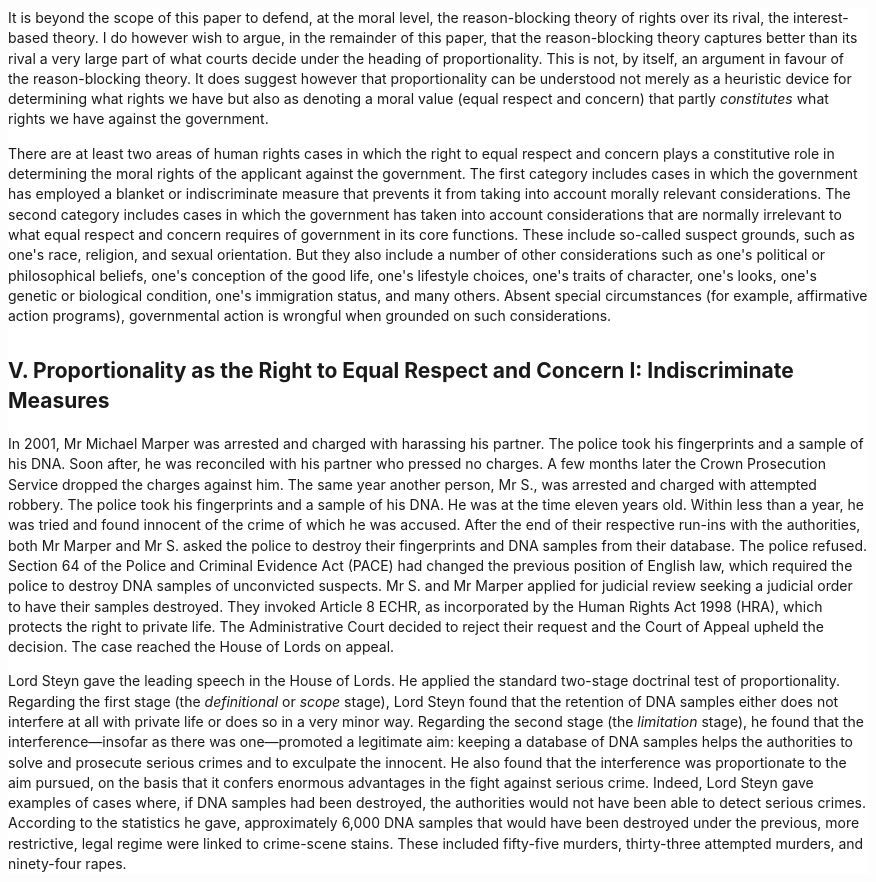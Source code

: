 It is beyond the scope of this paper to defend, at the moral level, the reason-blocking theory of rights over its rival, the interest-based theory. I do however wish to argue, in the remainder of this paper, that the reason-blocking theory captures better than its rival a very large part of what courts decide under the heading of proportionality. This is not, by itself, an argument in favour of the reason-blocking theory. It does suggest however that proportionality can be understood not merely as a heuristic device for determining what rights we have but also as denoting a moral value (equal respect and concern) that partly *constitutes* what rights we have against the government.

There are at least two areas of human rights cases in which the right to equal respect and concern plays a constitutive role in determining the moral rights of the applicant against the government. The first category includes cases in which the government has employed a blanket or indiscriminate measure that prevents it from taking into account morally relevant considerations. The second category includes cases in which the government has taken into account considerations that are normally irrelevant to what equal respect and concern requires of government in its core functions. These include so-called suspect grounds, such as one's race, religion, and sexual orientation. But they also include a number of other considerations such as one's political or philosophical beliefs, one's conception of the good life, one's lifestyle choices, one's traits of character, one's looks, one's genetic or biological condition, one's immigration status, and many others. Absent special circumstances (for example, affirmative action programs), governmental action is wrongful when grounded on such considerations.

## **V. Proportionality as the Right to Equal Respect and Concern I: Indiscriminate Measures**

In 2001, Mr Michael Marper was arrested and charged with harassing his partner. The police took his fingerprints and a sample of his DNA. Soon after, he was reconciled with his partner who pressed no charges. A few months later the Crown Prosecution Service dropped the charges against him. The same year another person, Mr S., was arrested and charged with attempted robbery. The police took his fingerprints and a sample of his DNA. He was at the time eleven years old. Within less than a year, he was tried and found innocent of the crime of which he was accused. After the end of their respective run-ins with the authorities, both Mr Marper and Mr S. asked the police to destroy their fingerprints and DNA samples from their database. The police refused. Section 64 of the Police and Criminal Evidence Act (PACE) had changed the previous position of English law, which required the police to destroy DNA samples of unconvicted suspects. Mr S. and Mr Marper applied for judicial review seeking a judicial order to have their samples destroyed. They invoked Article 8 ECHR, as incorporated by the Human Rights Act 1998 (HRA), which protects the right to private life. The Administrative Court decided to reject their request and the Court of Appeal upheld the decision. The case reached the House of Lords on appeal.

Lord Steyn gave the leading speech in the House of Lords. He applied the standard two-stage doctrinal test of proportionality. Regarding the first stage (the *definitional* or *scope* stage), Lord Steyn found that the retention of DNA samples either does not interfere at all with private life or does so in a very minor way. Regarding the second stage (the *limitation* stage), he found that the interference—insofar as there was one—promoted a legitimate aim: keeping a database of DNA samples helps the authorities to solve and prosecute serious crimes and to exculpate the innocent. He also found that the interference was proportionate to the aim pursued, on the basis that it confers enormous advantages in the fight against serious crime. Indeed, Lord Steyn gave examples of cases where, if DNA samples had been destroyed, the authorities would not have been able to detect serious crimes. According to the statistics he gave, approximately 6,000 DNA samples that would have been destroyed under the previous, more restrictive, legal regime were linked to crime-scene stains. These included fifty-five murders, thirty-three attempted murders, and ninety-four rapes.
